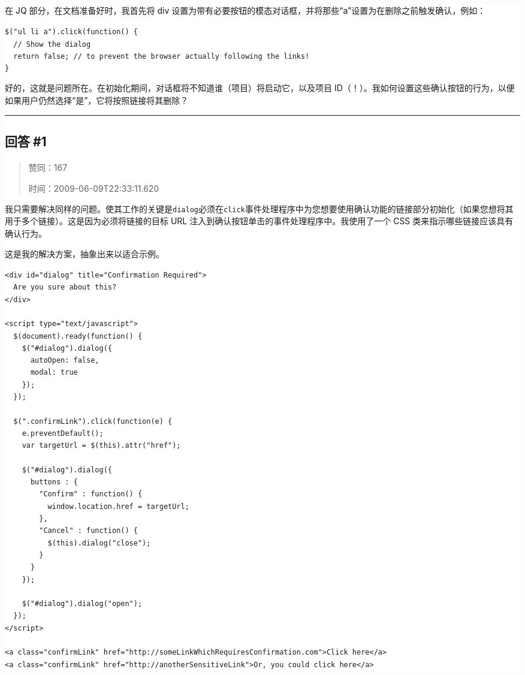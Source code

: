 在 JQ 部分，在文档准备好时，我首先将 div 设置为带有必要按钮的模态对话框，并将那些“a”设置为在删除之前触发确认，例如：

```
$("ul li a").click(function() {
  // Show the dialog    
  return false; // to prevent the browser actually following the links!
} 
```

好的，这就是问题所在。在初始化期间，对话框将不知道谁（项目）将启动它，以及项目 ID（！）。我如何设置这些确认按钮的行为，以便如果用户仍然选择“是”，它将按照链接将其删除？

* * *

## 回答 #1

> 赞同：167
> 
> 时间：2009-06-09T22:33:11.620

我只需要解决同样的问题。使其工作的关键是`dialog`必须在`click`事件处理程序中为您想要使用确认功能的链接部分初始化（如果您想将其用于多个链接）。这是因为必须将链接的目标 URL 注入到确认按钮单击的事件处理程序中。我使用了一个 CSS 类来指示哪些链接应该具有确认行为。

这是我的解决方案，抽象出来以适合示例。

```
<div id="dialog" title="Confirmation Required">
  Are you sure about this?
</div>

<script type="text/javascript">
  $(document).ready(function() {
    $("#dialog").dialog({
      autoOpen: false,
      modal: true
    });
  });

  $(".confirmLink").click(function(e) {
    e.preventDefault();
    var targetUrl = $(this).attr("href");

    $("#dialog").dialog({
      buttons : {
        "Confirm" : function() {
          window.location.href = targetUrl;
        },
        "Cancel" : function() {
          $(this).dialog("close");
        }
      }
    });

    $("#dialog").dialog("open");
  });
</script>

<a class="confirmLink" href="http://someLinkWhichRequiresConfirmation.com">Click here</a>
<a class="confirmLink" href="http://anotherSensitiveLink">Or, you could click here</a> 
```

